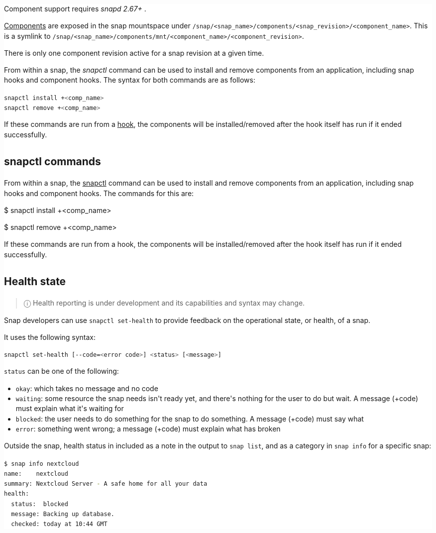 Component support requires *snapd 2.67+* .

[Components](/explanation/how-snaps-work/snap-components) are exposed in the snap mountspace under `/snap/<snap_name>/components/<snap_revision>/<component_name>`. This is a symlink to `/snap/<snap_name>/components/mnt/<component_name>/<component_revision>`.

There is only one component revision active for a snap revision at a given time.

From within a snap, the _snapctl_ command can be used to install and remove components from an application, including snap hooks and component hooks. The syntax for both commands are as follows:

```sh
snapctl install +<comp_name>
snapctl remove +<comp_name>
```

If these commands are run from a [hook](/reference/development/supported-snap-hooks), the components will be installed/removed after the hook itself has run if it ended successfully.

## snapctl commands

From within a snap, the [snapctl](https://snapcraft.io/docs/using-snapctl) command can be used to install and remove components from an application, including snap hooks and component hooks. The commands for this are:

$ snapctl install +<comp_name>

$ snapctl remove +<comp_name>

If these commands are run from a hook, the components will be installed/removed after the hook itself has run if it ended successfully.

<h2 id='heading--health-state'>Health state</h2>

> ⓘ  Health reporting is under development and its capabilities and syntax may change.

Snap developers can use `snapctl set-health` to provide feedback on the operational state, or health, of a snap.

It uses the following syntax:

```bash
snapctl set-health [--code=<error code>] <status> [<message>]
```

`status` can be one of the following:

* `okay`: which takes no message and no code
* `waiting`: some resource the snap needs isn't ready yet, and there's nothing for the user to do but wait. A message (+code) must explain what it's waiting for
* `blocked`: the user needs to do something for the snap to do something. A message (+code) must say what
* `error`: something went wrong; a message (+code) must explain what has broken

Outside the snap, health status in included as a note in the output to `snap list`, and as a category in `snap info` for a specific snap:

```bash
$ snap info nextcloud
name:    nextcloud
summary: Nextcloud Server - A safe home for all your data
health:
  status:  blocked
  message: Backing up database.
  checked: today at 10:44 GMT
```
